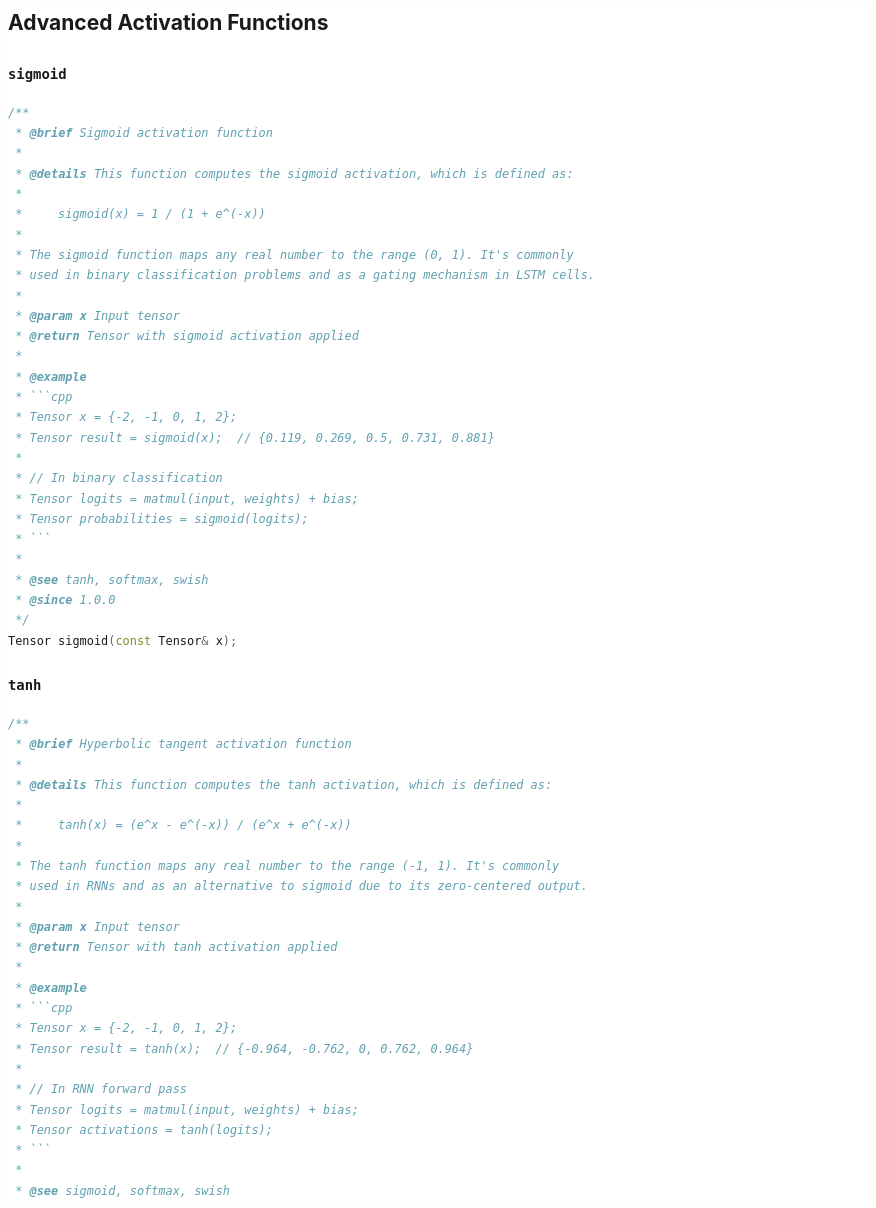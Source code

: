 ```cpp
```

## Advanced Activation Functions

### `sigmoid`

```cpp
/**
 * @brief Sigmoid activation function
 * 
 * @details This function computes the sigmoid activation, which is defined as:
 * 
 *     sigmoid(x) = 1 / (1 + e^(-x))
 * 
 * The sigmoid function maps any real number to the range (0, 1). It's commonly
 * used in binary classification problems and as a gating mechanism in LSTM cells.
 * 
 * @param x Input tensor
 * @return Tensor with sigmoid activation applied
 * 
 * @example
 * ```cpp
 * Tensor x = {-2, -1, 0, 1, 2};
 * Tensor result = sigmoid(x);  // {0.119, 0.269, 0.5, 0.731, 0.881}
 * 
 * // In binary classification
 * Tensor logits = matmul(input, weights) + bias;
 * Tensor probabilities = sigmoid(logits);
 * ```
 * 
 * @see tanh, softmax, swish
 * @since 1.0.0
 */
Tensor sigmoid(const Tensor& x);
```

### `tanh`

```cpp
/**
 * @brief Hyperbolic tangent activation function
 * 
 * @details This function computes the tanh activation, which is defined as:
 * 
 *     tanh(x) = (e^x - e^(-x)) / (e^x + e^(-x))
 * 
 * The tanh function maps any real number to the range (-1, 1). It's commonly
 * used in RNNs and as an alternative to sigmoid due to its zero-centered output.
 * 
 * @param x Input tensor
 * @return Tensor with tanh activation applied
 * 
 * @example
 * ```cpp
 * Tensor x = {-2, -1, 0, 1, 2};
 * Tensor result = tanh(x);  // {-0.964, -0.762, 0, 0.762, 0.964}
 * 
 * // In RNN forward pass
 * Tensor logits = matmul(input, weights) + bias;
 * Tensor activations = tanh(logits);
 * ```
 * 
 * @see sigmoid, softmax, swish
```